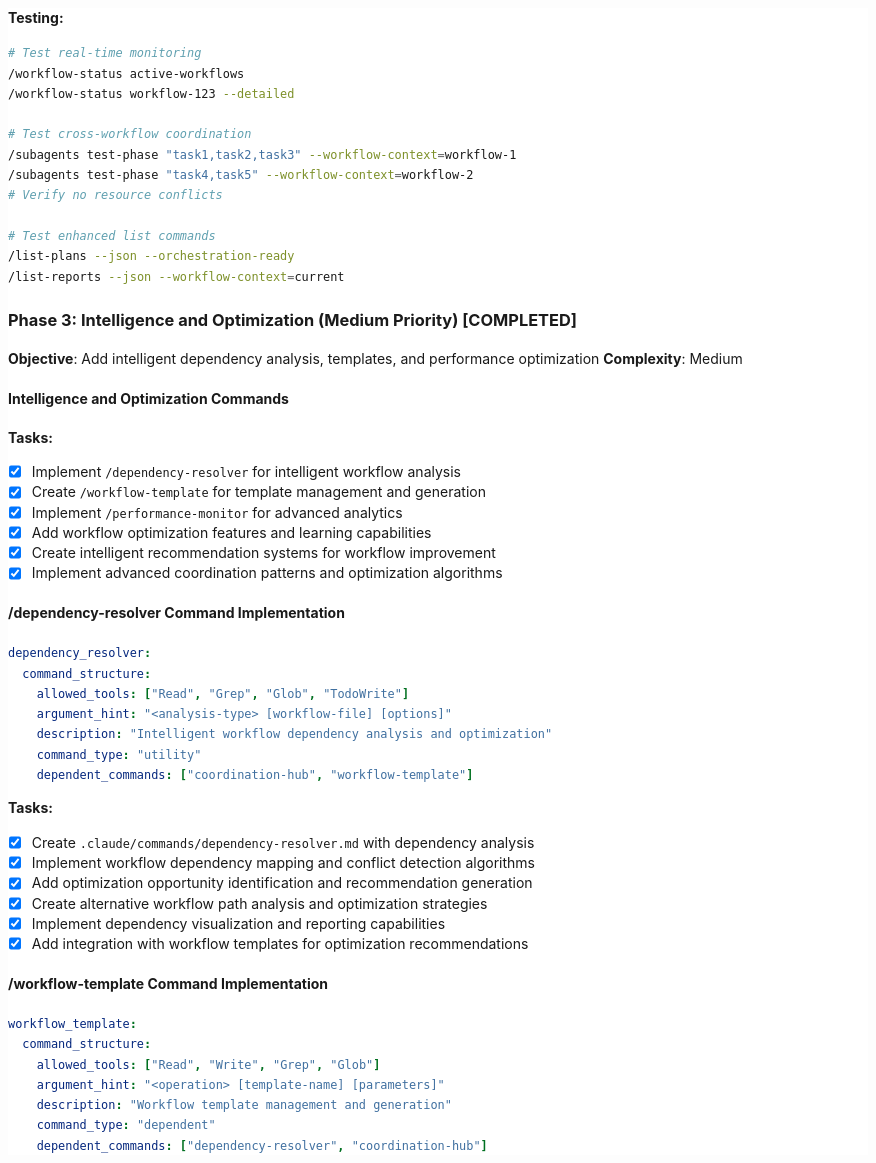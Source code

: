 **Testing:**
```bash
# Test real-time monitoring
/workflow-status active-workflows
/workflow-status workflow-123 --detailed

# Test cross-workflow coordination
/subagents test-phase "task1,task2,task3" --workflow-context=workflow-1
/subagents test-phase "task4,task5" --workflow-context=workflow-2
# Verify no resource conflicts

# Test enhanced list commands
/list-plans --json --orchestration-ready
/list-reports --json --workflow-context=current
```

### Phase 3: Intelligence and Optimization (Medium Priority) [COMPLETED]
**Objective**: Add intelligent dependency analysis, templates, and performance optimization
**Complexity**: Medium

#### Intelligence and Optimization Commands

**Tasks:**
- [x] Implement `/dependency-resolver` for intelligent workflow analysis
- [x] Create `/workflow-template` for template management and generation
- [x] Implement `/performance-monitor` for advanced analytics
- [x] Add workflow optimization features and learning capabilities
- [x] Create intelligent recommendation systems for workflow improvement
- [x] Implement advanced coordination patterns and optimization algorithms

#### /dependency-resolver Command Implementation
```yaml
dependency_resolver:
  command_structure:
    allowed_tools: ["Read", "Grep", "Glob", "TodoWrite"]
    argument_hint: "<analysis-type> [workflow-file] [options]"
    description: "Intelligent workflow dependency analysis and optimization"
    command_type: "utility"
    dependent_commands: ["coordination-hub", "workflow-template"]
```

**Tasks:**
- [x] Create `.claude/commands/dependency-resolver.md` with dependency analysis
- [x] Implement workflow dependency mapping and conflict detection algorithms
- [x] Add optimization opportunity identification and recommendation generation
- [x] Create alternative workflow path analysis and optimization strategies
- [x] Implement dependency visualization and reporting capabilities
- [x] Add integration with workflow templates for optimization recommendations

#### /workflow-template Command Implementation
```yaml
workflow_template:
  command_structure:
    allowed_tools: ["Read", "Write", "Grep", "Glob"]
    argument_hint: "<operation> [template-name] [parameters]"
    description: "Workflow template management and generation"
    command_type: "dependent"
    dependent_commands: ["dependency-resolver", "coordination-hub"]
```

